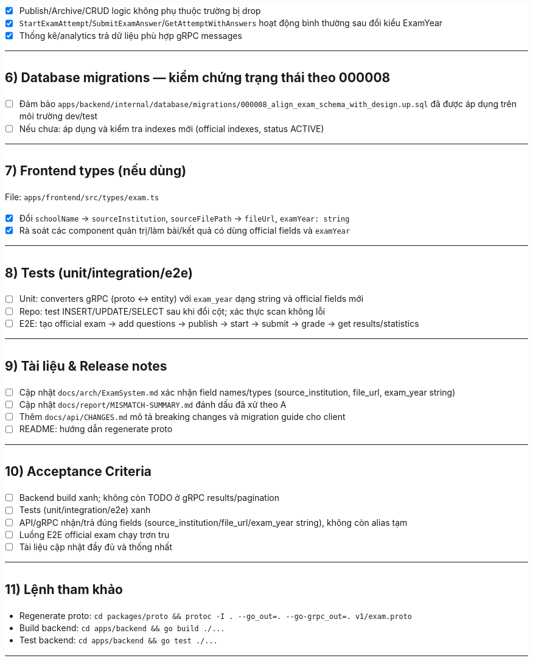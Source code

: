 - [x] Publish/Archive/CRUD logic không phụ thuộc trường bị drop
- [x] `StartExamAttempt`/`SubmitExamAnswer`/`GetAttemptWithAnswers` hoạt động bình thường sau đổi kiểu ExamYear
- [x] Thống kê/analytics trả dữ liệu phù hợp gRPC messages

---

## 6) Database migrations — kiểm chứng trạng thái theo 000008
- [ ] Đảm bảo `apps/backend/internal/database/migrations/000008_align_exam_schema_with_design.up.sql` đã được áp dụng trên môi trường dev/test
- [ ] Nếu chưa: áp dụng và kiểm tra indexes mới (official indexes, status ACTIVE)

---

## 7) Frontend types (nếu dùng)
File: `apps/frontend/src/types/exam.ts`
- [x] Đổi `schoolName` → `sourceInstitution`, `sourceFilePath` → `fileUrl`, `examYear: string`
- [x] Rà soát các component quản trị/làm bài/kết quả có dùng official fields và `examYear`

---

## 8) Tests (unit/integration/e2e)
- [ ] Unit: converters gRPC (proto ↔ entity) với `exam_year` dạng string và official fields mới
- [ ] Repo: test INSERT/UPDATE/SELECT sau khi đổi cột; xác thực scan không lỗi
- [ ] E2E: tạo official exam → add questions → publish → start → submit → grade → get results/statistics

---

## 9) Tài liệu & Release notes
- [ ] Cập nhật `docs/arch/ExamSystem.md` xác nhận field names/types (source_institution, file_url, exam_year string)
- [ ] Cập nhật `docs/report/MISMATCH-SUMMARY.md` đánh dấu đã xử theo A
- [ ] Thêm `docs/api/CHANGES.md` mô tả breaking changes và migration guide cho client
- [ ] README: hướng dẫn regenerate proto

---

## 10) Acceptance Criteria
- [ ] Backend build xanh; không còn TODO ở gRPC results/pagination
- [ ] Tests (unit/integration/e2e) xanh
- [ ] API/gRPC nhận/trả đúng fields (source_institution/file_url/exam_year string), không còn alias tạm
- [ ] Luồng E2E official exam chạy trơn tru
- [ ] Tài liệu cập nhật đầy đủ và thống nhất

---

## 11) Lệnh tham khảo
- Regenerate proto: `cd packages/proto && protoc -I . --go_out=. --go-grpc_out=. v1/exam.proto`
- Build backend: `cd apps/backend && go build ./...`
- Test backend: `cd apps/backend && go test ./...`

---